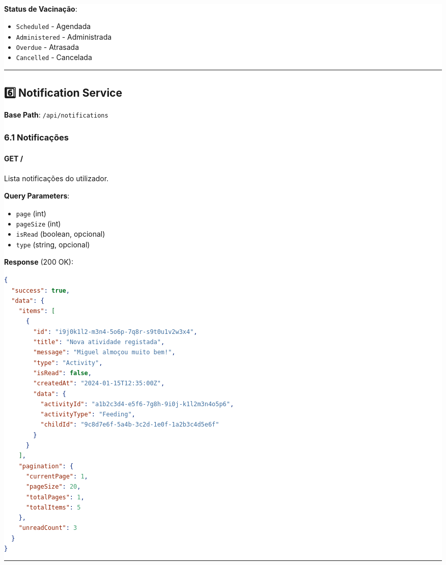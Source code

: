 **Status de Vacinação**:
- `Scheduled` - Agendada
- `Administered` - Administrada
- `Overdue` - Atrasada
- `Cancelled` - Cancelada

---

## 6️⃣ Notification Service

**Base Path**: `/api/notifications`

### 6.1 Notificações

#### GET /
Lista notificações do utilizador.

**Query Parameters**:
- `page` (int)
- `pageSize` (int)
- `isRead` (boolean, opcional)
- `type` (string, opcional)

**Response** (200 OK):
```json
{
  "success": true,
  "data": {
    "items": [
      {
        "id": "i9j0k1l2-m3n4-5o6p-7q8r-s9t0u1v2w3x4",
        "title": "Nova atividade registada",
        "message": "Miguel almoçou muito bem!",
        "type": "Activity",
        "isRead": false,
        "createdAt": "2024-01-15T12:35:00Z",
        "data": {
          "activityId": "a1b2c3d4-e5f6-7g8h-9i0j-k1l2m3n4o5p6",
          "activityType": "Feeding",
          "childId": "9c8d7e6f-5a4b-3c2d-1e0f-1a2b3c4d5e6f"
        }
      }
    ],
    "pagination": {
      "currentPage": 1,
      "pageSize": 20,
      "totalPages": 1,
      "totalItems": 5
    },
    "unreadCount": 3
  }
}
```

---